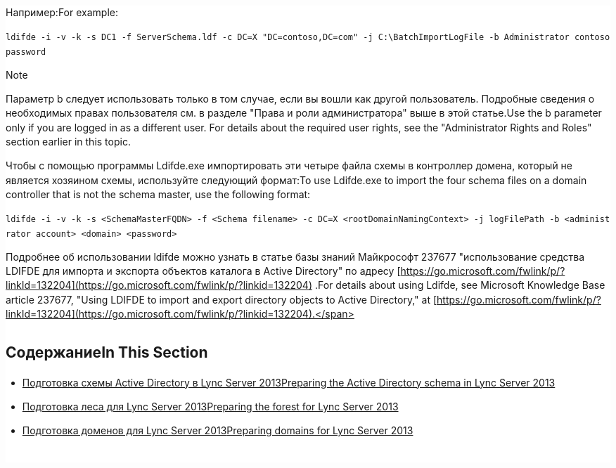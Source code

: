 <span data-ttu-id="89d2f-186">Например:</span><span class="sxs-lookup"><span data-stu-id="89d2f-186">For example:</span></span>

    ldifde -i -v -k -s DC1 -f ServerSchema.ldf -c DC=X "DC=contoso,DC=com" -j C:\BatchImportLogFile -b Administrator contoso password

<div>


> [!NOTE]  
> <span data-ttu-id="89d2f-p113">Параметр b следует использовать только в том случае, если вы вошли как другой пользователь. Подробные сведения о необходимых правах пользователя см. в разделе "Права и роли администратора" выше в этой статье.</span><span class="sxs-lookup"><span data-stu-id="89d2f-p113">Use the b parameter only if you are logged in as a different user. For details about the required user rights, see the "Administrator Rights and Roles" section earlier in this topic.</span></span>



</div>

<span data-ttu-id="89d2f-189">Чтобы с помощью программы Ldifde.exe импортировать эти четыре файла схемы в контроллер домена, который не является хозяином схемы, используйте следующий формат:</span><span class="sxs-lookup"><span data-stu-id="89d2f-189">To use Ldifde.exe to import the four schema files on a domain controller that is not the schema master, use the following format:</span></span>

    ldifde -i -v -k -s <SchemaMasterFQDN> -f <Schema filename> -c DC=X <rootDomainNamingContext> -j logFilePath -b <administrator account> <domain> <password>

<span data-ttu-id="89d2f-190">Подробнее об использовании ldifde можно узнать в статье базы знаний Майкрософт 237677 "использование средства LDIFDE для импорта и экспорта объектов каталога в Active Directory" по адресу [https://go.microsoft.com/fwlink/p/?linkId=132204](https://go.microsoft.com/fwlink/p/?linkid=132204) .</span><span class="sxs-lookup"><span data-stu-id="89d2f-190">For details about using Ldifde, see Microsoft Knowledge Base article 237677, "Using LDIFDE to import and export directory objects to Active Directory," at [https://go.microsoft.com/fwlink/p/?linkId=132204](https://go.microsoft.com/fwlink/p/?linkid=132204).</span></span>

</div>

<div>

## <a name="in-this-section"></a><span data-ttu-id="89d2f-191">Содержание</span><span class="sxs-lookup"><span data-stu-id="89d2f-191">In This Section</span></span>

  - [<span data-ttu-id="89d2f-192">Подготовка схемы Active Directory в Lync Server 2013</span><span class="sxs-lookup"><span data-stu-id="89d2f-192">Preparing the Active Directory schema in Lync Server 2013</span></span>](lync-server-2013-preparing-the-active-directory-schema.md)

  - [<span data-ttu-id="89d2f-193">Подготовка леса для Lync Server 2013</span><span class="sxs-lookup"><span data-stu-id="89d2f-193">Preparing the forest for Lync Server 2013</span></span>](lync-server-2013-preparing-the-forest.md)

  - [<span data-ttu-id="89d2f-194">Подготовка доменов для Lync Server 2013</span><span class="sxs-lookup"><span data-stu-id="89d2f-194">Preparing domains for Lync Server 2013</span></span>](lync-server-2013-preparing-domains.md)

</div>

</div>

<span> </span>

</div>

</div>

</div>

